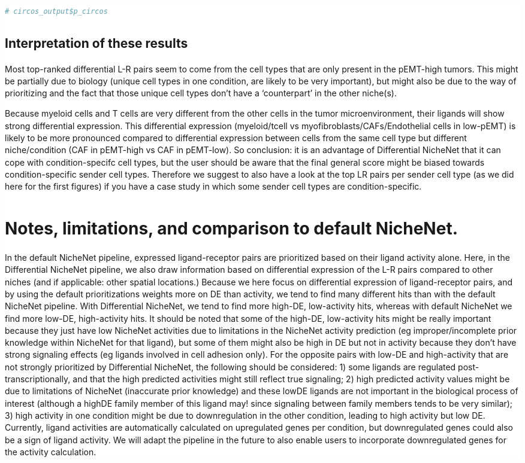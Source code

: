 
``` r
# circos_output$p_circos
```

## Interpretation of these results

Most top-ranked differential L-R pairs seem to come from the cell types
that are only present in the pEMT-high tumors. This might be partially
due to biology (unique cell types in one condition, are likely to be
very important), but might also be due to the way of prioritizing and
the fact that those unique cell types don’t have a ‘counterpart’ in the
other niche(s).

Because myeloid cells and T cells are very different from the other
cells in the tumor microenvironment, their ligands will show strong
differential expression. This differential expression (myeloid/tcell vs
myofibroblasts/CAFs/Endothelial cells in low-pEMT) is likely to be more
pronounced compared to differential expression between cells from the
same cell type but different niche/condition (CAF in pEMT-high vs CAF in
pEMT-low). So conclusion: it is an advantage of Differential NicheNet
that it can cope with condition-specifc cell types, but the user should
be aware that the final general score might be biased towards
condition-specific sender cell types. Therefore we suggest to also have
a look at the top LR pairs per sender cell type (as we did here for the
first figures) if you have a case study in which some sender cell types
are condition-specific.

# Notes, limitations, and comparison to default NicheNet.

In the default NicheNet pipeline, expressed ligand-receptor pairs are
prioritized based on their ligand activity alone. Here, in the
Differential NicheNet pipeline, we also draw information based on
differential expression of the L-R pairs compared to other niches (and
if applicable: other spatial locations.) Because we here focus on
differential expression of ligand-receptor pairs, and by using the
default prioritizations weights more on DE than activity, we tend to
find many different hits than with the default NicheNet pipeline. With
Differential NicheNet, we tend to find more high-DE, low-activity hits,
whereas with default NicheNet we find more low-DE, high-activity hits.
It should be noted that some of the high-DE, low-activity hits might be
really important because they just have low NicheNet activities due to
limitations in the NicheNet activity prediction (eg improper/incomplete
prior knowledge within NicheNet for that ligand), but some of them might
also be high in DE but not in activity because they don’t have strong
signaling effects (eg ligands involved in cell adhesion only). For the
opposite pairs with low-DE and high-activity that are not strongly
prioritized by Differential NicheNet, the following should be
considered: 1) some ligands are regulated post-transcriptionally, and
that the high predicted activities might still reflect true signaling;
2) high predicted activity values might be due to limitations of
NicheNet (inaccurate prior knowledge) and these lowDE ligands are not
important in the biological process of interest (although a highDE
family member of this ligand may! since signaling between family members
tends to be very similar); 3) high activity in one condition might be
due to downregulation in the other condition, leading to high activity
but low DE. Currently, ligand activities are automatically calculated on
upregulated genes per condition, but downregulated genes could also be a
sign of ligand activity. We will adapt the pipeline in the future to
also enable users to incorporate downregulated genes for the activity
calculation.
